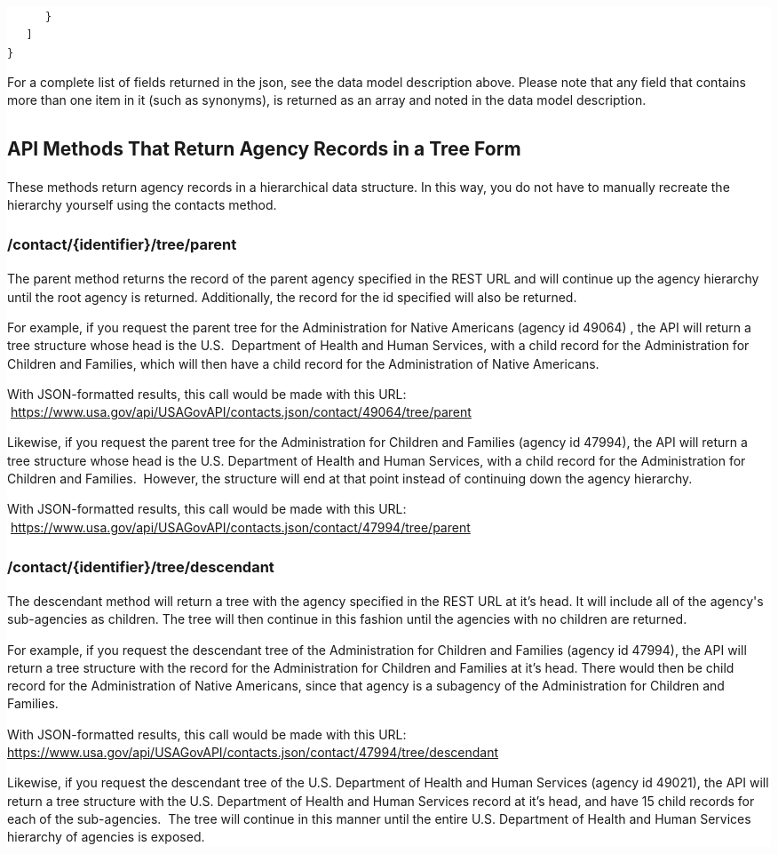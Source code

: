 ```
      }
   ]
}

```

For a complete list of fields returned in the json, see the data model description above. Please note that any field that contains more than one item in it (such as synonyms), is returned as an array and noted in the data model description.

## API Methods That Return Agency Records in a Tree Form

These methods return agency records in a hierarchical data structure. In this way, you do not have to manually recreate the hierarchy yourself using the contacts method.

### /contact/{identifier}/tree/parent

The parent method returns the record of the parent agency specified in the REST URL and will continue up the agency hierarchy until the root agency is returned. Additionally, the record for the id specified will also be returned.

For example, if you request the parent tree for the Administration for Native Americans (agency id 49064) , the API will return a tree structure whose head is the U.S.  Department of Health and Human Services, with a child record for the Administration for Children and Families, which will then have a child record for the Administration of Native Americans.

With JSON-formatted results, this call would be made with this URL:  https://www.usa.gov/api/USAGovAPI/contacts.json/contact/49064/tree/parent

Likewise, if you request the parent tree for the Administration for Children and Families (agency id 47994), the API will return a tree structure whose head is the U.S. Department of Health and Human Services, with a child record for the Administration for Children and Families.  However, the structure will end at that point instead of continuing down the agency hierarchy.

With JSON-formatted results, this call would be made with this URL:  https://www.usa.gov/api/USAGovAPI/contacts.json/contact/47994/tree/parent

### /contact/{identifier}/tree/descendant

The descendant method will return a tree with the agency specified in the REST URL at it’s head. It will include all of the agency's sub-agencies as children. The tree will then continue in this fashion until the agencies with no children are returned.

For example, if you request the descendant tree of the Administration for Children and Families (agency id 47994), the API will return a tree structure with the record for the Administration for Children and Families at it’s head. There would then be child record for the Administration of Native Americans, since that agency is a subagency of the Administration for Children and Families.

With JSON-formatted results, this call would be made with this URL: https://www.usa.gov/api/USAGovAPI/contacts.json/contact/47994/tree/descendant

Likewise, if you request the descendant tree of the U.S. Department of Health and Human Services (agency id 49021), the API will return a tree structure with the U.S. Department of Health and Human Services record at it’s head, and have 15 child records for each of the sub-agencies.  The tree will continue in this manner until the entire U.S. Department of Health and Human Services hierarchy of agencies is exposed.
